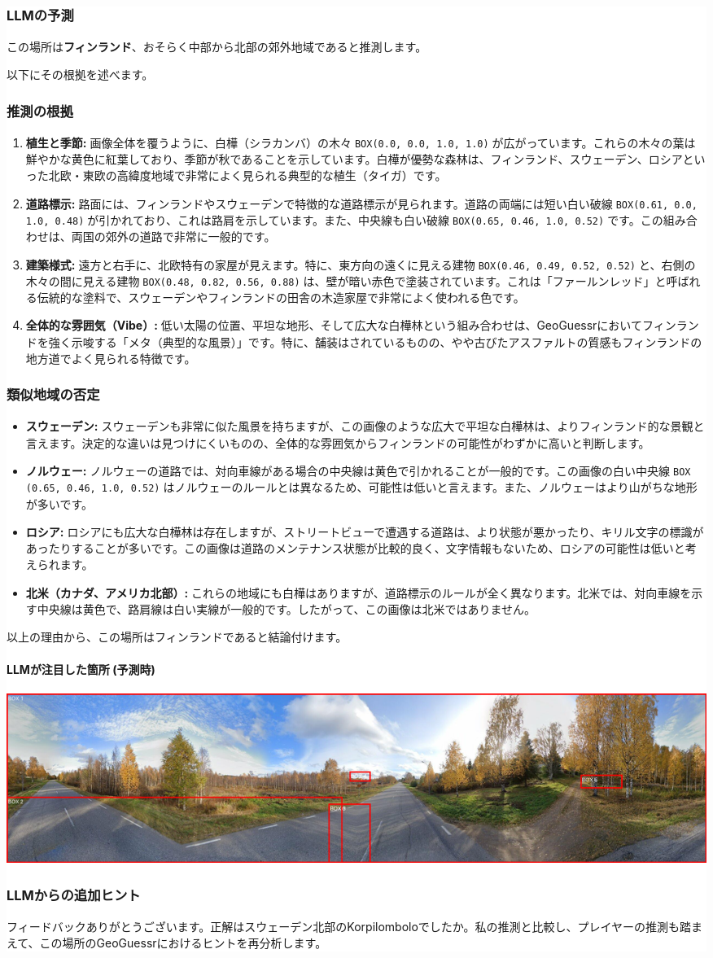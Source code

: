 ### LLMの予測
この場所は**フィンランド**、おそらく中部から北部の郊外地域であると推測します。

以下にその根拠を述べます。

### 推測の根拠

1.  **植生と季節:**
    画像全体を覆うように、白樺（シラカンバ）の木々 `BOX(0.0, 0.0, 1.0, 1.0)` が広がっています。これらの木々の葉は鮮やかな黄色に紅葉しており、季節が秋であることを示しています。白樺が優勢な森林は、フィンランド、スウェーデン、ロシアといった北欧・東欧の高緯度地域で非常によく見られる典型的な植生（タイガ）です。

2.  **道路標示:**
    路面には、フィンランドやスウェーデンで特徴的な道路標示が見られます。道路の両端には短い白い破線 `BOX(0.61, 0.0, 1.0, 0.48)` が引かれており、これは路肩を示しています。また、中央線も白い破線 `BOX(0.65, 0.46, 1.0, 0.52)` です。この組み合わせは、両国の郊外の道路で非常に一般的です。

3.  **建築様式:**
    遠方と右手に、北欧特有の家屋が見えます。特に、東方向の遠くに見える建物 `BOX(0.46, 0.49, 0.52, 0.52)` と、右側の木々の間に見える建物 `BOX(0.48, 0.82, 0.56, 0.88)` は、壁が暗い赤色で塗装されています。これは「ファールンレッド」と呼ばれる伝統的な塗料で、スウェーデンやフィンランドの田舎の木造家屋で非常によく使われる色です。

4.  **全体的な雰囲気（Vibe）:**
    低い太陽の位置、平坦な地形、そして広大な白樺林という組み合わせは、GeoGuessrにおいてフィンランドを強く示唆する「メタ（典型的な風景）」です。特に、舗装はされているものの、やや古びたアスファルトの質感もフィンランドの地方道でよく見られる特徴です。

### 類似地域の否定

*   **スウェーデン:** スウェーデンも非常に似た風景を持ちますが、この画像のような広大で平坦な白樺林は、よりフィンランド的な景観と言えます。決定的な違いは見つけにくいものの、全体的な雰囲気からフィンランドの可能性がわずかに高いと判断します。

*   **ノルウェー:** ノルウェーの道路では、対向車線がある場合の中央線は黄色で引かれることが一般的です。この画像の白い中央線 `BOX(0.65, 0.46, 1.0, 0.52)` はノルウェーのルールとは異なるため、可能性は低いと言えます。また、ノルウェーはより山がちな地形が多いです。

*   **ロシア:** ロシアにも広大な白樺林は存在しますが、ストリートビューで遭遇する道路は、より状態が悪かったり、キリル文字の標識があったりすることが多いです。この画像は道路のメンテナンス状態が比較的良く、文字情報もないため、ロシアの可能性は低いと考えられます。

*   **北米（カナダ、アメリカ北部）:** これらの地域にも白樺はありますが、道路標示のルールが全く異なります。北米では、対向車線を示す中央線は黄色で、路肩線は白い実線が一般的です。したがって、この画像は北米ではありません。

以上の理由から、この場所はフィンランドであると結論付けます。

#### LLMが注目した箇所 (予測時)
![予測の注釈付き画像](street_view_images_smooth/street_view_Bfhjx_Hcxt1iR5gOpzbhVA_full_pano_smooth_20250609_031134_prediction.png)

### LLMからの追加ヒント
フィードバックありがとうございます。正解はスウェーデン北部のKorpilomboloでしたか。私の推測と比較し、プレイヤーの推測も踏まえて、この場所のGeoGuessrにおけるヒントを再分析します。
